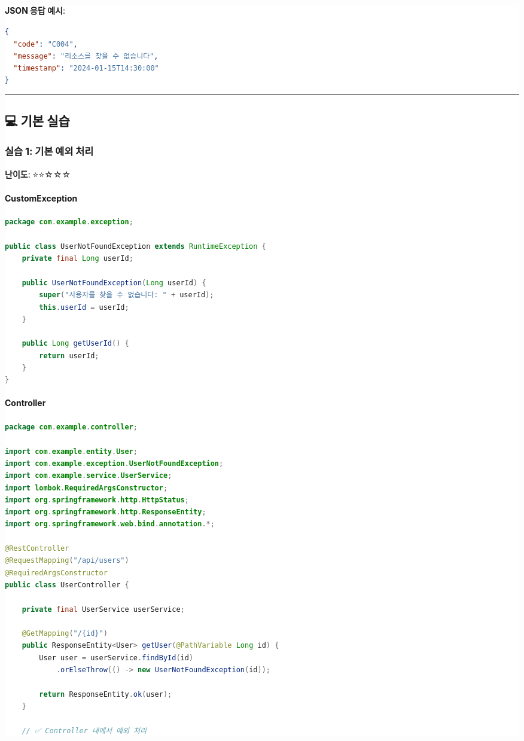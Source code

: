 **JSON 응답 예시**:
```json
{
  "code": "C004",
  "message": "리소스를 찾을 수 없습니다",
  "timestamp": "2024-01-15T14:30:00"
}
```

---

## 💻 기본 실습

### 실습 1: 기본 예외 처리

**난이도**: ⭐⭐☆☆☆

#### CustomException

```java
package com.example.exception;

public class UserNotFoundException extends RuntimeException {
    private final Long userId;

    public UserNotFoundException(Long userId) {
        super("사용자를 찾을 수 없습니다: " + userId);
        this.userId = userId;
    }

    public Long getUserId() {
        return userId;
    }
}
```

#### Controller

```java
package com.example.controller;

import com.example.entity.User;
import com.example.exception.UserNotFoundException;
import com.example.service.UserService;
import lombok.RequiredArgsConstructor;
import org.springframework.http.HttpStatus;
import org.springframework.http.ResponseEntity;
import org.springframework.web.bind.annotation.*;

@RestController
@RequestMapping("/api/users")
@RequiredArgsConstructor
public class UserController {

    private final UserService userService;

    @GetMapping("/{id}")
    public ResponseEntity<User> getUser(@PathVariable Long id) {
        User user = userService.findById(id)
            .orElseThrow(() -> new UserNotFoundException(id));

        return ResponseEntity.ok(user);
    }

    // ✅ Controller 내에서 예외 처리
```